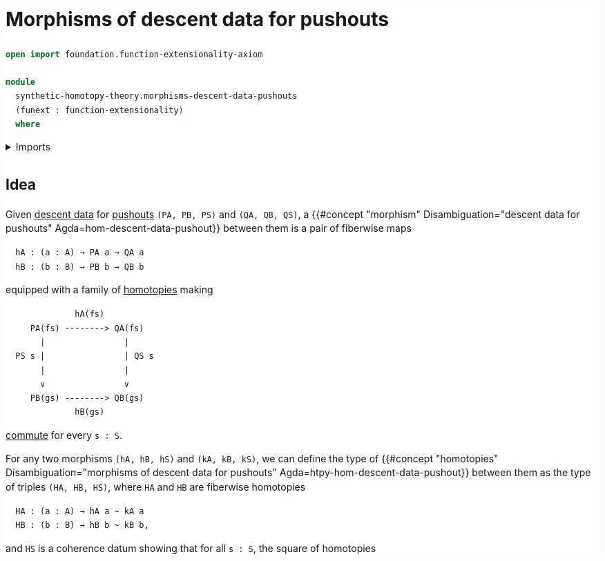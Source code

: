 # Morphisms of descent data for pushouts

```agda
open import foundation.function-extensionality-axiom

module
  synthetic-homotopy-theory.morphisms-descent-data-pushouts
  (funext : function-extensionality)
  where
```

<details><summary>Imports</summary></details>

## Idea

Given [descent data](synthetic-homotopy-theory.descent-data-pushouts.md) for
[pushouts](synthetic-homotopy-theory.pushouts.md) `(PA, PB, PS)` and
`(QA, QB, QS)`, a
{{#concept "morphism" Disambiguation="descent data for pushouts" Agda=hom-descent-data-pushout}}
between them is a pair of fiberwise maps

```text
  hA : (a : A) → PA a → QA a
  hB : (b : B) → PB b → QB b
```

equipped with a family of [homotopies](foundation-core.homotopies.md) making

```text
              hA(fs)
     PA(fs) --------> QA(fs)
       |                |
  PS s |                | QS s
       |                |
       ∨                ∨
     PB(gs) --------> QB(gs)
              hB(gs)
```

[commute](foundation-core.commuting-squares-of-maps.md) for every `s : S`.

For any two morphisms `(hA, hB, hS)` and `(kA, kB, kS)`, we can define the type
of
{{#concept "homotopies" Disambiguation="morphisms of descent data for pushouts" Agda=htpy-hom-descent-data-pushout}}
between them as the type of triples `(HA, HB, HS)`, where `HA` and `HB` are
fiberwise homotopies

```text
  HA : (a : A) → hA a ~ kA a
  HB : (b : B) → hB b ~ kB b,
```

and `HS` is a coherence datum showing that for all `s : S`, the square of
homotopies
